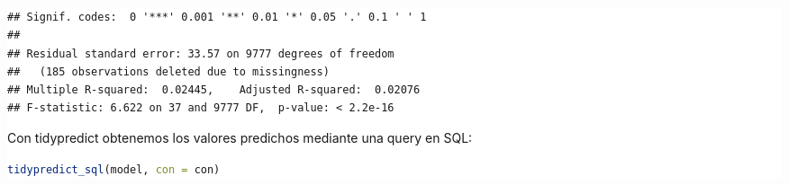     ## Signif. codes:  0 '***' 0.001 '**' 0.01 '*' 0.05 '.' 0.1 ' ' 1
    ## 
    ## Residual standard error: 33.57 on 9777 degrees of freedom
    ##   (185 observations deleted due to missingness)
    ## Multiple R-squared:  0.02445,    Adjusted R-squared:  0.02076 
    ## F-statistic: 6.622 on 37 and 9777 DF,  p-value: < 2.2e-16

Con tidypredict obtenemos los valores predichos mediante una query en SQL:

``` r
tidypredict_sql(model, con = con)
```
